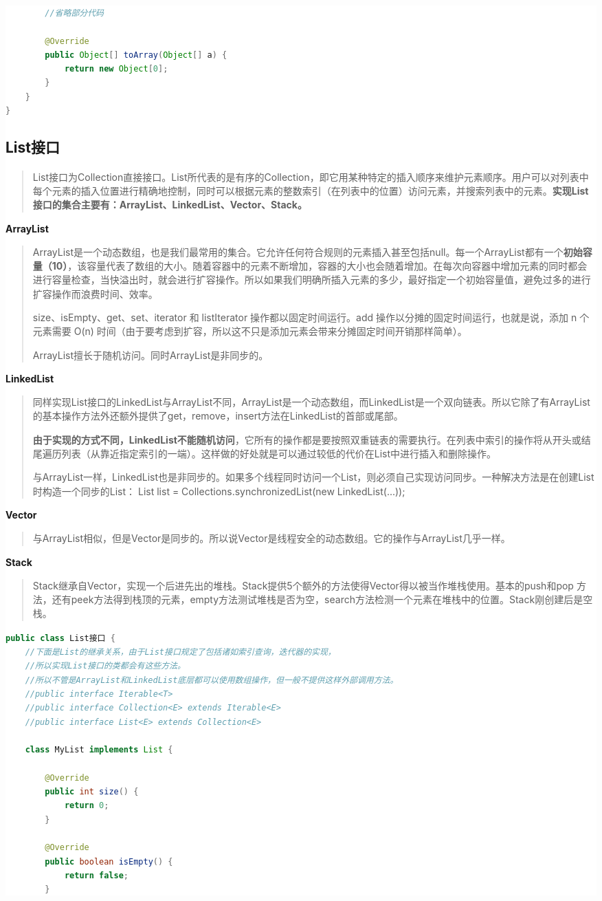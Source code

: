 ```java
        //省略部分代码  
        
        @Override
        public Object[] toArray(Object[] a) {
            return new Object[0];
        }
    }
}
```

## List接口

>   List接口为Collection直接接口。List所代表的是有序的Collection，即它用某种特定的插入顺序来维护元素顺序。用户可以对列表中每个元素的插入位置进行精确地控制，同时可以根据元素的整数索引（在列表中的位置）访问元素，并搜索列表中的元素。**实现List接口的集合主要有：ArrayList、LinkedList、Vector、Stack。**

**ArrayList**

> ArrayList是一个动态数组，也是我们最常用的集合。它允许任何符合规则的元素插入甚至包括null。每一个ArrayList都有一个**初始容量（10）**，该容量代表了数组的大小。随着容器中的元素不断增加，容器的大小也会随着增加。在每次向容器中增加元素的同时都会进行容量检查，当快溢出时，就会进行扩容操作。所以如果我们明确所插入元素的多少，最好指定一个初始容量值，避免过多的进行扩容操作而浪费时间、效率。
>
> size、isEmpty、get、set、iterator 和 listIterator 操作都以固定时间运行。add 操作以分摊的固定时间运行，也就是说，添加 n 个元素需要 O(n) 时间（由于要考虑到扩容，所以这不只是添加元素会带来分摊固定时间开销那样简单）。
>
> ArrayList擅长于随机访问。同时ArrayList是非同步的。
>

**LinkedList**

> 同样实现List接口的LinkedList与ArrayList不同，ArrayList是一个动态数组，而LinkedList是一个双向链表。所以它除了有ArrayList的基本操作方法外还额外提供了get，remove，insert方法在LinkedList的首部或尾部。
>
> **由于实现的方式不同，LinkedList不能随机访问**，它所有的操作都是要按照双重链表的需要执行。在列表中索引的操作将从开头或结尾遍历列表（从靠近指定索引的一端）。这样做的好处就是可以通过较低的代价在List中进行插入和删除操作。
>
> 与ArrayList一样，LinkedList也是非同步的。如果多个线程同时访问一个List，则必须自己实现访问同步。一种解决方法是在创建List时构造一个同步的List： List list = Collections.synchronizedList(new LinkedList(...));

**Vector**

> 与ArrayList相似，但是Vector是同步的。所以说Vector是线程安全的动态数组。它的操作与ArrayList几乎一样。

**Stack**

> Stack继承自Vector，实现一个后进先出的堆栈。Stack提供5个额外的方法使得Vector得以被当作堆栈使用。基本的push和pop 方法，还有peek方法得到栈顶的元素，empty方法测试堆栈是否为空，search方法检测一个元素在堆栈中的位置。Stack刚创建后是空栈。

```java
public class List接口 {
    //下面是List的继承关系，由于List接口规定了包括诸如索引查询，迭代器的实现，
    //所以实现List接口的类都会有这些方法。
    //所以不管是ArrayList和LinkedList底层都可以使用数组操作，但一般不提供这样外部调用方法。
    //public interface Iterable<T>
	//public interface Collection<E> extends Iterable<E>
	//public interface List<E> extends Collection<E>
    
    class MyList implements List {
    
        @Override
        public int size() {
            return 0;
        }

        @Override
        public boolean isEmpty() {
            return false;
        }
```